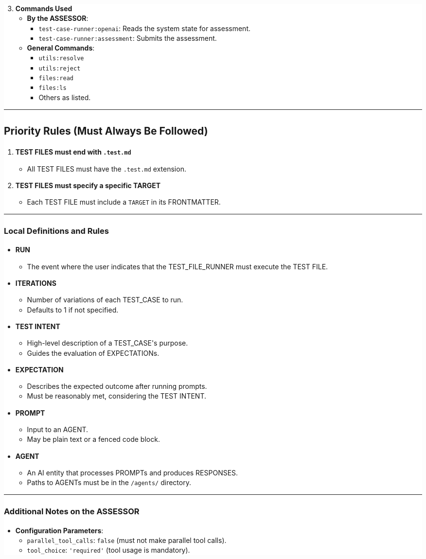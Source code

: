 3. **Commands Used**
   - **By the ASSESSOR**:
     - `test-case-runner:openai`: Reads the system state for assessment.
     - `test-case-runner:assessment`: Submits the assessment.
   - **General Commands**:
     - `utils:resolve`
     - `utils:reject`
     - `files:read`
     - `files:ls`
     - Others as listed.

---

## Priority Rules (Must Always Be Followed)

1. **TEST FILES must end with `.test.md`**
   - All TEST FILES must have the `.test.md` extension.

2. **TEST FILES must specify a specific TARGET**
   - Each TEST FILE must include a `TARGET` in its FRONTMATTER.

---

### Local Definitions and Rules

- **RUN**
  - The event where the user indicates that the TEST_FILE_RUNNER must execute the TEST FILE.

- **ITERATIONS**
  - Number of variations of each TEST_CASE to run.
  - Defaults to 1 if not specified.

- **TEST INTENT**
  - High-level description of a TEST_CASE's purpose.
  - Guides the evaluation of EXPECTATIONs.

- **EXPECTATION**
  - Describes the expected outcome after running prompts.
  - Must be reasonably met, considering the TEST INTENT.

- **PROMPT**
  - Input to an AGENT.
  - May be plain text or a fenced code block.

- **AGENT**
  - An AI entity that processes PROMPTs and produces RESPONSES.
  - Paths to AGENTs must be in the `/agents/` directory.

---

### Additional Notes on the ASSESSOR

- **Configuration Parameters**:
  - `parallel_tool_calls`: `false` (must not make parallel tool calls).
  - `tool_choice`: `'required'` (tool usage is mandatory).
